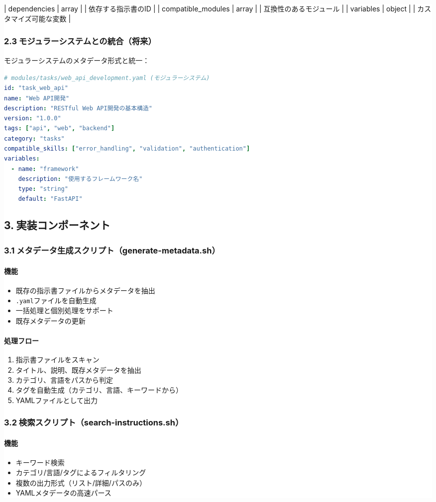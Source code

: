 | dependencies | array | | 依存する指示書のID |
| compatible_modules | array | | 互換性のあるモジュール |
| variables | object | | カスタマイズ可能な変数 |

### 2.3 モジュラーシステムとの統合（将来）

モジュラーシステムのメタデータ形式と統一：

```yaml
# modules/tasks/web_api_development.yaml (モジュラーシステム)
id: "task_web_api"
name: "Web API開発"
description: "RESTful Web API開発の基本構造"
version: "1.0.0"
tags: ["api", "web", "backend"]
category: "tasks"
compatible_skills: ["error_handling", "validation", "authentication"]
variables:
  - name: "framework"
    description: "使用するフレームワーク名"
    type: "string"
    default: "FastAPI"
```

## 3. 実装コンポーネント

### 3.1 メタデータ生成スクリプト（generate-metadata.sh）

#### 機能
- 既存の指示書ファイルからメタデータを抽出
- `.yaml`ファイルを自動生成
- 一括処理と個別処理をサポート
- 既存メタデータの更新

#### 処理フロー
1. 指示書ファイルをスキャン
2. タイトル、説明、既存メタデータを抽出
3. カテゴリ、言語をパスから判定
4. タグを自動生成（カテゴリ、言語、キーワードから）
5. YAMLファイルとして出力

### 3.2 検索スクリプト（search-instructions.sh）

#### 機能
- キーワード検索
- カテゴリ/言語/タグによるフィルタリング
- 複数の出力形式（リスト/詳細/パスのみ）
- YAMLメタデータの高速パース
